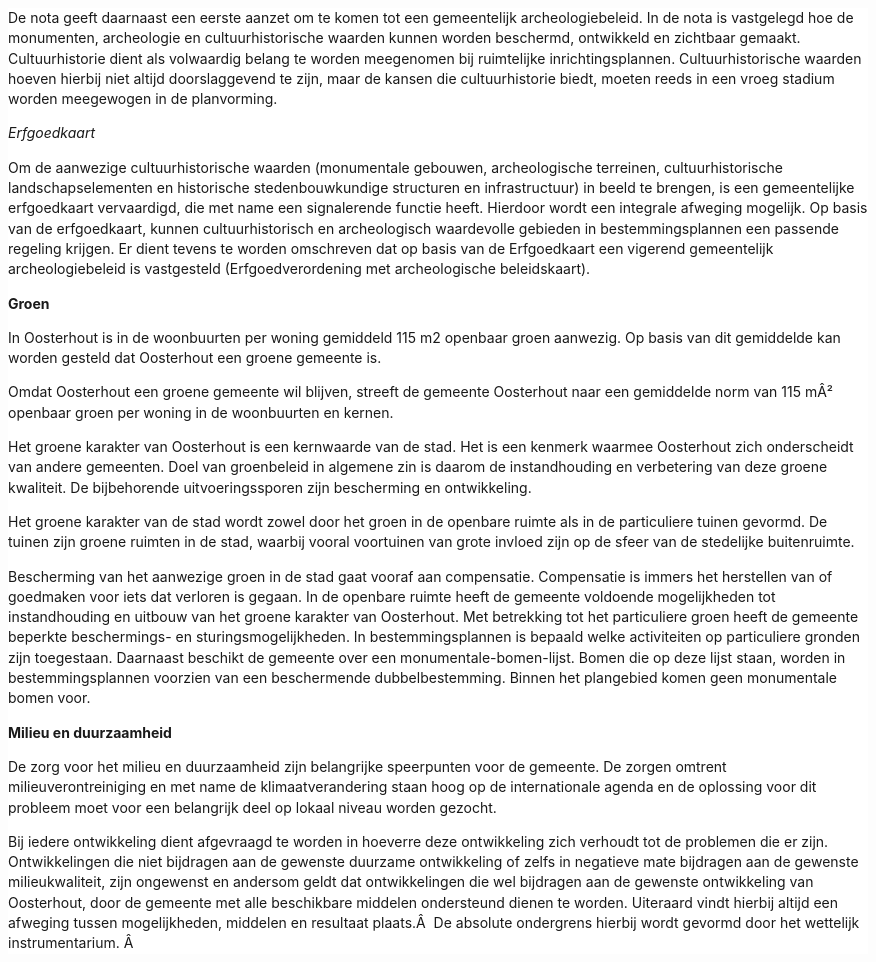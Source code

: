 De nota geeft daarnaast een eerste aanzet om te komen tot een gemeentelijk archeologiebeleid. In de nota is vastgelegd hoe de monumenten, archeologie en cultuurhistorische waarden kunnen worden beschermd, ontwikkeld en zichtbaar gemaakt. Cultuurhistorie dient als volwaardig belang te worden meegenomen bij ruimtelijke inrichtingsplannen. Cultuurhistorische waarden hoeven hierbij niet altijd doorslaggevend te zijn, maar de kansen die cultuurhistorie biedt, moeten reeds in een vroeg stadium worden meegewogen in de planvorming.

*Erfgoedkaart*

Om de aanwezige cultuurhistorische waarden (monumentale gebouwen, archeologische terreinen, cultuurhistorische landschapselementen en historische stedenbouwkundige structuren en infrastructuur) in beeld te brengen, is een gemeentelijke erfgoedkaart vervaardigd, die met name een signalerende functie heeft. Hierdoor wordt een integrale afweging mogelijk. Op basis van de erfgoedkaart, kunnen cultuurhistorisch en archeologisch waardevolle gebieden in bestemmingsplannen een passende regeling krijgen. Er dient tevens te worden omschreven dat op basis van de Erfgoedkaart een vigerend gemeentelijk archeologiebeleid is vastgesteld (Erfgoedverordening met archeologische beleidskaart).

**Groen**

In Oosterhout is in de woonbuurten per woning gemiddeld 115 m2 openbaar groen aanwezig. Op basis van dit gemiddelde kan worden gesteld dat Oosterhout een groene gemeente is.

Omdat Oosterhout een groene gemeente wil blijven, streeft de gemeente Oosterhout naar een gemiddelde norm van 115 mÂ² openbaar groen per woning in de woonbuurten en kernen.

Het groene karakter van Oosterhout is een kernwaarde van de stad. Het is een kenmerk waarmee Oosterhout zich onderscheidt van andere gemeenten. Doel van groenbeleid in algemene zin is daarom de instandhouding en verbetering van deze groene kwaliteit. De bijbehorende uitvoeringssporen zijn bescherming en ontwikkeling.

Het groene karakter van de stad wordt zowel door het groen in de openbare ruimte als in de particuliere tuinen gevormd. De tuinen zijn groene ruimten in de stad, waarbij vooral voortuinen van grote invloed zijn op de sfeer van de stedelijke buitenruimte.

Bescherming van het aanwezige groen in de stad gaat vooraf aan compensatie. Compensatie is immers het herstellen van of goedmaken voor iets dat verloren is gegaan. In de openbare ruimte heeft de gemeente voldoende mogelijkheden tot instandhouding en uitbouw van het groene karakter van Oosterhout. Met betrekking tot het particuliere groen heeft de gemeente beperkte beschermings\- en sturingsmogelijkheden. In bestemmingsplannen is bepaald welke activiteiten op particuliere gronden zijn toegestaan. Daarnaast beschikt de gemeente over een monumentale\-bomen\-lijst. Bomen die op deze lijst staan, worden in bestemmingsplannen voorzien van een beschermende dubbelbestemming. Binnen het plangebied komen geen monumentale bomen voor.

**Milieu en duurzaamheid**

De zorg voor het milieu en duurzaamheid zijn belangrijke speerpunten voor de gemeente. De zorgen omtrent milieuverontreiniging en met name de klimaatverandering staan hoog op de internationale agenda en de oplossing voor dit probleem moet voor een belangrijk deel op lokaal niveau worden gezocht.

Bij iedere ontwikkeling dient afgevraagd te worden in hoeverre deze ontwikkeling zich verhoudt tot de problemen die er zijn. Ontwikkelingen die niet bijdragen aan de gewenste duurzame ontwikkeling of zelfs in negatieve mate bijdragen aan de gewenste milieukwaliteit, zijn ongewenst en andersom geldt dat ontwikkelingen die wel bijdragen aan de gewenste ontwikkeling van Oosterhout, door de gemeente met alle beschikbare middelen ondersteund dienen te worden. Uiteraard vindt hierbij altijd een afweging tussen mogelijkheden, middelen en resultaat plaats.Â  De absolute ondergrens hierbij wordt gevormd door het wettelijk instrumentarium. Â
